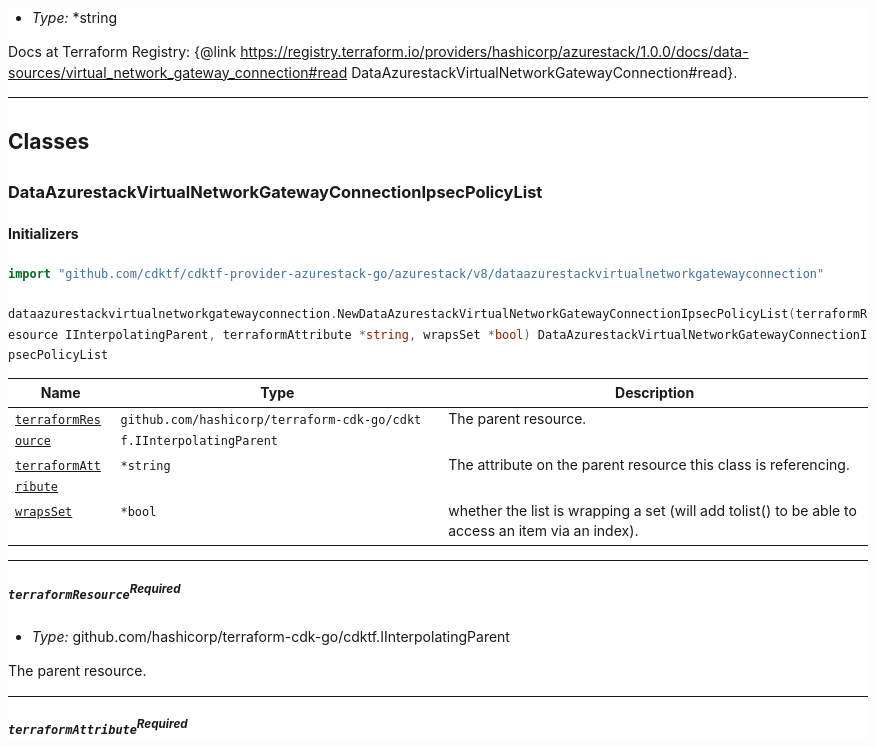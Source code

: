 - *Type:* *string

Docs at Terraform Registry: {@link https://registry.terraform.io/providers/hashicorp/azurestack/1.0.0/docs/data-sources/virtual_network_gateway_connection#read DataAzurestackVirtualNetworkGatewayConnection#read}.

---

## Classes <a name="Classes" id="Classes"></a>

### DataAzurestackVirtualNetworkGatewayConnectionIpsecPolicyList <a name="DataAzurestackVirtualNetworkGatewayConnectionIpsecPolicyList" id="@cdktf/provider-azurestack.dataAzurestackVirtualNetworkGatewayConnection.DataAzurestackVirtualNetworkGatewayConnectionIpsecPolicyList"></a>

#### Initializers <a name="Initializers" id="@cdktf/provider-azurestack.dataAzurestackVirtualNetworkGatewayConnection.DataAzurestackVirtualNetworkGatewayConnectionIpsecPolicyList.Initializer"></a>

```go
import "github.com/cdktf/cdktf-provider-azurestack-go/azurestack/v8/dataazurestackvirtualnetworkgatewayconnection"

dataazurestackvirtualnetworkgatewayconnection.NewDataAzurestackVirtualNetworkGatewayConnectionIpsecPolicyList(terraformResource IInterpolatingParent, terraformAttribute *string, wrapsSet *bool) DataAzurestackVirtualNetworkGatewayConnectionIpsecPolicyList
```

| **Name** | **Type** | **Description** |
| --- | --- | --- |
| <code><a href="#@cdktf/provider-azurestack.dataAzurestackVirtualNetworkGatewayConnection.DataAzurestackVirtualNetworkGatewayConnectionIpsecPolicyList.Initializer.parameter.terraformResource">terraformResource</a></code> | <code>github.com/hashicorp/terraform-cdk-go/cdktf.IInterpolatingParent</code> | The parent resource. |
| <code><a href="#@cdktf/provider-azurestack.dataAzurestackVirtualNetworkGatewayConnection.DataAzurestackVirtualNetworkGatewayConnectionIpsecPolicyList.Initializer.parameter.terraformAttribute">terraformAttribute</a></code> | <code>*string</code> | The attribute on the parent resource this class is referencing. |
| <code><a href="#@cdktf/provider-azurestack.dataAzurestackVirtualNetworkGatewayConnection.DataAzurestackVirtualNetworkGatewayConnectionIpsecPolicyList.Initializer.parameter.wrapsSet">wrapsSet</a></code> | <code>*bool</code> | whether the list is wrapping a set (will add tolist() to be able to access an item via an index). |

---

##### `terraformResource`<sup>Required</sup> <a name="terraformResource" id="@cdktf/provider-azurestack.dataAzurestackVirtualNetworkGatewayConnection.DataAzurestackVirtualNetworkGatewayConnectionIpsecPolicyList.Initializer.parameter.terraformResource"></a>

- *Type:* github.com/hashicorp/terraform-cdk-go/cdktf.IInterpolatingParent

The parent resource.

---

##### `terraformAttribute`<sup>Required</sup> <a name="terraformAttribute" id="@cdktf/provider-azurestack.dataAzurestackVirtualNetworkGatewayConnection.DataAzurestackVirtualNetworkGatewayConnectionIpsecPolicyList.Initializer.parameter.terraformAttribute"></a>
